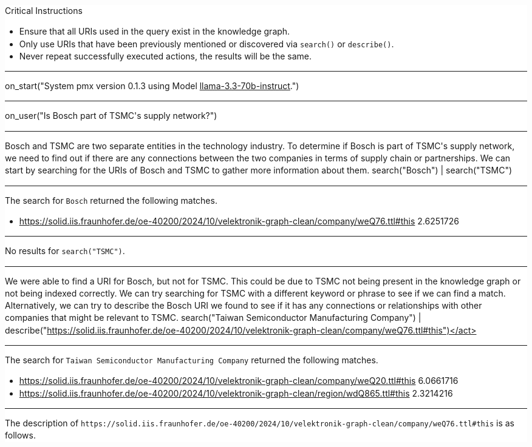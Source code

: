 Critical Instructions

* Ensure that all URIs used in the query exist in the knowledge graph.
* Only use URIs that have been previously mentioned or discovered via `search()` or `describe()`.
* Never repeat successfully executed actions, the results will be the same.

***

on_start("System pmx version 0.1.3 using Model [llama-3.3-70b-instruct](https://chat-ai.academiccloud.de/v1/).")

***

on_user("Is Bosch part of TSMC's supply network?")

***

<think>Bosch and TSMC are two separate entities in the technology industry. To determine if Bosch is part of TSMC's supply network, we need to find out if there are any connections between the two companies in terms of supply chain or partnerships. We can start by searching for the URIs of Bosch and TSMC to gather more information about them.</think>
<act>search("Bosch") | search("TSMC")</act>

***

The search for `Bosch` returned the following matches.

* https://solid.iis.fraunhofer.de/oe-40200/2024/10/velektronik-graph-clean/company/weQ76.ttl#this 2.6251726

***

No results for `search("TSMC")`.

***

<think>We were able to find a URI for Bosch, but not for TSMC. This could be due to TSMC not being present in the knowledge graph or not being indexed correctly. We can try searching for TSMC with a different keyword or phrase to see if we can find a match. Alternatively, we can try to describe the Bosch URI we found to see if it has any connections or relationships with other companies that might be relevant to TSMC.</think>
<act>search("Taiwan Semiconductor Manufacturing Company") | describe("https://solid.iis.fraunhofer.de/oe-40200/2024/10/velektronik-graph-clean/company/weQ76.ttl#this")</act>

***

The search for `Taiwan Semiconductor Manufacturing Company` returned the following matches.

* https://solid.iis.fraunhofer.de/oe-40200/2024/10/velektronik-graph-clean/company/weQ20.ttl#this 6.0661716
* https://solid.iis.fraunhofer.de/oe-40200/2024/10/velektronik-graph-clean/region/wdQ865.ttl#this 2.3214216

***

The description of `https://solid.iis.fraunhofer.de/oe-40200/2024/10/velektronik-graph-clean/company/weQ76.ttl#this` is as follows.
